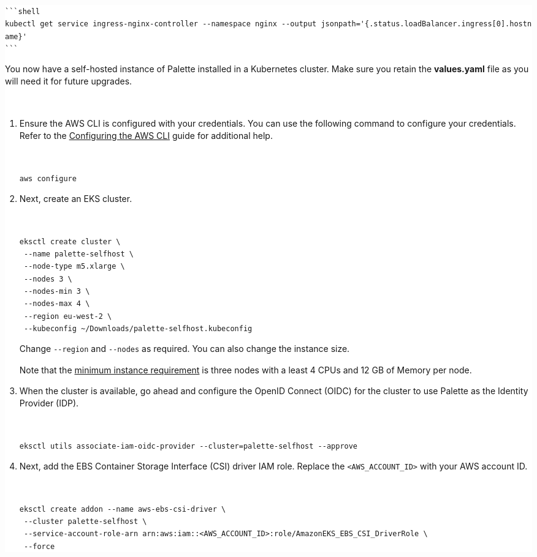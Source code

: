     ```shell
    kubectl get service ingress-nginx-controller --namespace nginx --output jsonpath='{.status.loadBalancer.ingress[0].hostname}'
    ```

You now have a self-hosted instance of Palette installed in a Kubernetes cluster. Make sure you retain the **values.yaml** file as you will need it for future upgrades.

  <br />

</TabItem> 

<TabItem label="AWS EKS" value="aws-eks">

1. Ensure the AWS CLI is configured with your credentials. You can use the following command to configure your credentials. Refer to the [Configuring the AWS CLI](https://docs.aws.amazon.com/cli/latest/userguide/cli-configure-quickstart.html) guide for additional help.

    <br />

    ```shell
    aws configure
    ```

2. Next, create an EKS cluster.

    <br />

    ```shell
    eksctl create cluster \
     --name palette-selfhost \
     --node-type m5.xlarge \
     --nodes 3 \
     --nodes-min 3 \
     --nodes-max 4 \
     --region eu-west-2 \
     --kubeconfig ~/Downloads/palette-selfhost.kubeconfig
    ```

    Change `--region` and `--nodes` as required. You can also change the instance size. 
    
    Note that the [minimum instance requirement](https://aws.amazon.com/ec2/instance-types/) is three nodes with a least  4 CPUs and 12 GB of Memory per node. 


3. When the cluster is available, go ahead and configure the OpenID Connect (OIDC) for the cluster to use Palette as the Identity Provider (IDP).

    <br />

    ```shell
    eksctl utils associate-iam-oidc-provider --cluster=palette-selfhost --approve
    ```

4. Next, add the EBS Container Storage Interface (CSI) driver IAM role. Replace the `<AWS_ACCOUNT_ID>` with your AWS account ID.

    <br />

    ```shell
    eksctl create addon --name aws-ebs-csi-driver \ 
     --cluster palette-selfhost \ 
     --service-account-role-arn arn:aws:iam::<AWS_ACCOUNT_ID>:role/AmazonEKS_EBS_CSI_DriverRole \
     --force
    ```
